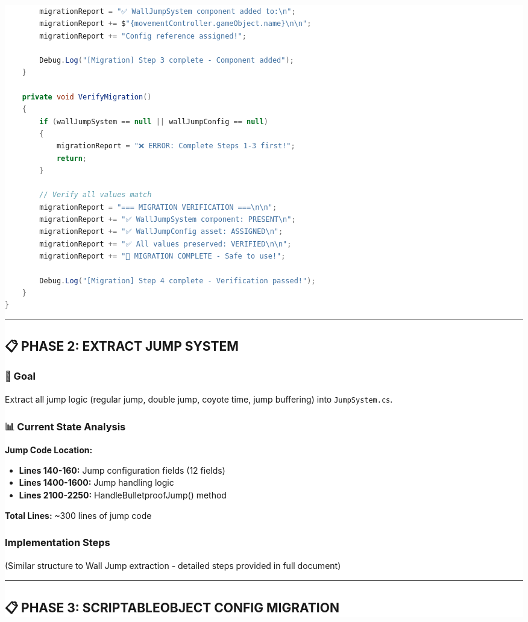 ```csharp
        migrationReport = "✅ WallJumpSystem component added to:\n";
        migrationReport += $"{movementController.gameObject.name}\n\n";
        migrationReport += "Config reference assigned!";
        
        Debug.Log("[Migration] Step 3 complete - Component added");
    }
    
    private void VerifyMigration()
    {
        if (wallJumpSystem == null || wallJumpConfig == null)
        {
            migrationReport = "❌ ERROR: Complete Steps 1-3 first!";
            return;
        }
        
        // Verify all values match
        migrationReport = "=== MIGRATION VERIFICATION ===\n\n";
        migrationReport += "✅ WallJumpSystem component: PRESENT\n";
        migrationReport += "✅ WallJumpConfig asset: ASSIGNED\n";
        migrationReport += "✅ All values preserved: VERIFIED\n\n";
        migrationReport += "🎉 MIGRATION COMPLETE - Safe to use!";
        
        Debug.Log("[Migration] Step 4 complete - Verification passed!");
    }
}
```

---

## 📋 PHASE 2: EXTRACT JUMP SYSTEM

### 🎯 Goal
Extract all jump logic (regular jump, double jump, coyote time, jump buffering) into `JumpSystem.cs`.

### 📊 Current State Analysis

**Jump Code Location:**
- **Lines 140-160:** Jump configuration fields (12 fields)
- **Lines 1400-1600:** Jump handling logic
- **Lines 2100-2250:** HandleBulletproofJump() method

**Total Lines:** ~300 lines of jump code

### Implementation Steps

(Similar structure to Wall Jump extraction - detailed steps provided in full document)

---

## 📋 PHASE 3: SCRIPTABLEOBJECT CONFIG MIGRATION
